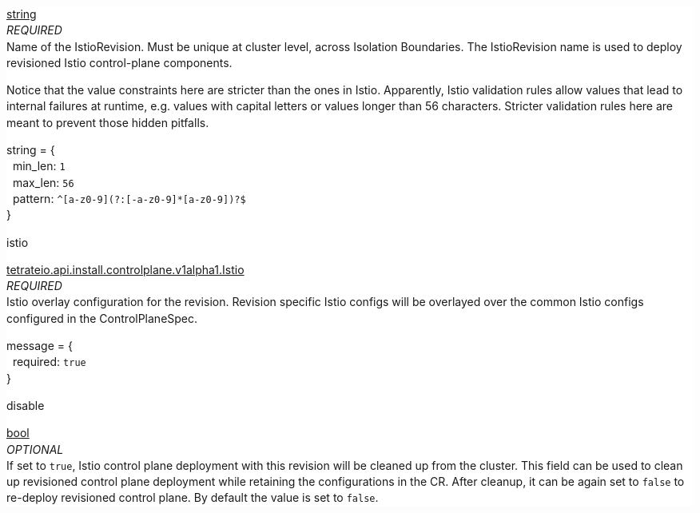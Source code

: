 <td>

[string](https://developers.google.com/protocol-buffers/docs/proto3#scalar) <br/> _REQUIRED_ <br/> Name of the IstioRevision. Must be unique at cluster level, across Isolation
Boundaries. The IstioRevision name is used to deploy revisioned Istio control-plane
components.

Notice that the value constraints here are stricter than the ones in Istio.
Apparently, Istio validation rules allow values that lead to internal failures
at runtime, e.g. values with capital letters or values longer than 56 characters.
Stricter validation rules here are meant to prevent those hidden pitfalls.

</td>

<td>

string = {<br/>&nbsp;&nbsp;min_len: `1`<br/>&nbsp;&nbsp;max_len: `56`<br/>&nbsp;&nbsp;pattern: `^[a-z0-9](?:[-a-z0-9]*[a-z0-9])?$`<br/>}<br/>

</td>
</tr>
    
<tr>
<td>


istio

</td>

<td>

[tetrateio.api.install.controlplane.v1alpha1.Istio](../../../install/controlplane/v1alpha1/spec#tetrateio-api-install-controlplane-v1alpha1-istio) <br/> _REQUIRED_ <br/> Istio overlay configuration for the revision. Revision specific Istio configs
will be overlayed over the common Istio configs configured in the ControlPlaneSpec.

</td>

<td>

message = {<br/>&nbsp;&nbsp;required: `true`<br/>}<br/>

</td>
</tr>
    
<tr>
<td>


disable

</td>

<td>

[bool](https://developers.google.com/protocol-buffers/docs/proto3#scalar) <br/> _OPTIONAL_ <br/> If set to `true`, Istio control plane deployment with this revision will be 
cleaned up from the cluster. This field can be used to clean up revisioned
control plane deployment while retaining the configurations in the CR. After
cleanup, it can be again set to `false` to re-deploy revisioned control plane.
By default the value is set to `false`.
